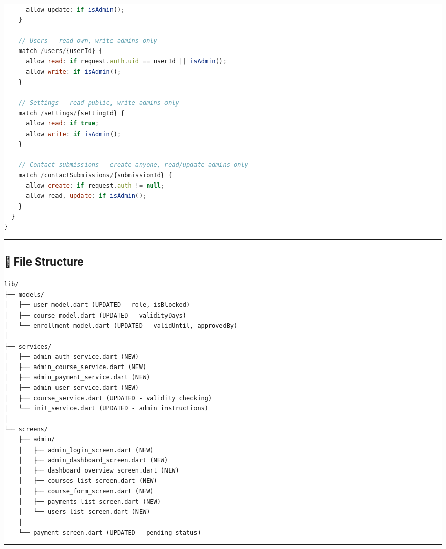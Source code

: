 ```javascript
      allow update: if isAdmin();
    }

    // Users - read own, write admins only
    match /users/{userId} {
      allow read: if request.auth.uid == userId || isAdmin();
      allow write: if isAdmin();
    }

    // Settings - read public, write admins only
    match /settings/{settingId} {
      allow read: if true;
      allow write: if isAdmin();
    }

    // Contact submissions - create anyone, read/update admins only
    match /contactSubmissions/{submissionId} {
      allow create: if request.auth != null;
      allow read, update: if isAdmin();
    }
  }
}
```

---

## 📁 File Structure

```
lib/
├── models/
│   ├── user_model.dart (UPDATED - role, isBlocked)
│   ├── course_model.dart (UPDATED - validityDays)
│   └── enrollment_model.dart (UPDATED - validUntil, approvedBy)
│
├── services/
│   ├── admin_auth_service.dart (NEW)
│   ├── admin_course_service.dart (NEW)
│   ├── admin_payment_service.dart (NEW)
│   ├── admin_user_service.dart (NEW)
│   ├── course_service.dart (UPDATED - validity checking)
│   └── init_service.dart (UPDATED - admin instructions)
│
└── screens/
    ├── admin/
    │   ├── admin_login_screen.dart (NEW)
    │   ├── admin_dashboard_screen.dart (NEW)
    │   ├── dashboard_overview_screen.dart (NEW)
    │   ├── courses_list_screen.dart (NEW)
    │   ├── course_form_screen.dart (NEW)
    │   ├── payments_list_screen.dart (NEW)
    │   └── users_list_screen.dart (NEW)
    │
    └── payment_screen.dart (UPDATED - pending status)
```

---